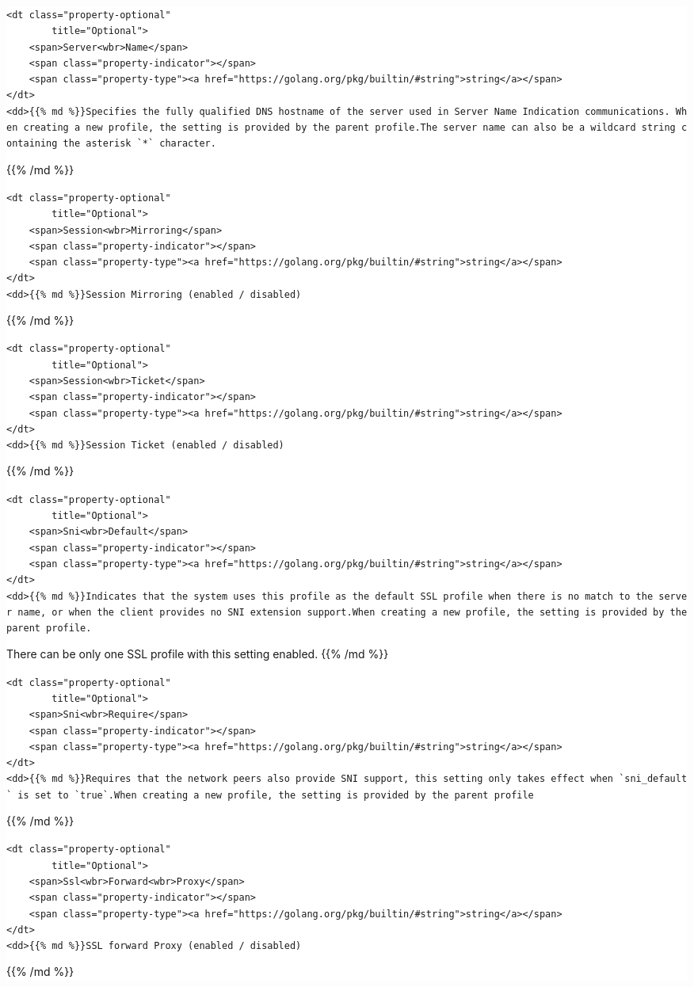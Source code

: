     <dt class="property-optional"
            title="Optional">
        <span>Server<wbr>Name</span>
        <span class="property-indicator"></span>
        <span class="property-type"><a href="https://golang.org/pkg/builtin/#string">string</a></span>
    </dt>
    <dd>{{% md %}}Specifies the fully qualified DNS hostname of the server used in Server Name Indication communications. When creating a new profile, the setting is provided by the parent profile.The server name can also be a wildcard string containing the asterisk `*` character.
{{% /md %}}</dd>

    <dt class="property-optional"
            title="Optional">
        <span>Session<wbr>Mirroring</span>
        <span class="property-indicator"></span>
        <span class="property-type"><a href="https://golang.org/pkg/builtin/#string">string</a></span>
    </dt>
    <dd>{{% md %}}Session Mirroring (enabled / disabled)
{{% /md %}}</dd>

    <dt class="property-optional"
            title="Optional">
        <span>Session<wbr>Ticket</span>
        <span class="property-indicator"></span>
        <span class="property-type"><a href="https://golang.org/pkg/builtin/#string">string</a></span>
    </dt>
    <dd>{{% md %}}Session Ticket (enabled / disabled)
{{% /md %}}</dd>

    <dt class="property-optional"
            title="Optional">
        <span>Sni<wbr>Default</span>
        <span class="property-indicator"></span>
        <span class="property-type"><a href="https://golang.org/pkg/builtin/#string">string</a></span>
    </dt>
    <dd>{{% md %}}Indicates that the system uses this profile as the default SSL profile when there is no match to the server name, or when the client provides no SNI extension support.When creating a new profile, the setting is provided by the parent profile.
There can be only one SSL profile with this setting enabled.
{{% /md %}}</dd>

    <dt class="property-optional"
            title="Optional">
        <span>Sni<wbr>Require</span>
        <span class="property-indicator"></span>
        <span class="property-type"><a href="https://golang.org/pkg/builtin/#string">string</a></span>
    </dt>
    <dd>{{% md %}}Requires that the network peers also provide SNI support, this setting only takes effect when `sni_default` is set to `true`.When creating a new profile, the setting is provided by the parent profile
{{% /md %}}</dd>

    <dt class="property-optional"
            title="Optional">
        <span>Ssl<wbr>Forward<wbr>Proxy</span>
        <span class="property-indicator"></span>
        <span class="property-type"><a href="https://golang.org/pkg/builtin/#string">string</a></span>
    </dt>
    <dd>{{% md %}}SSL forward Proxy (enabled / disabled)
{{% /md %}}</dd>

